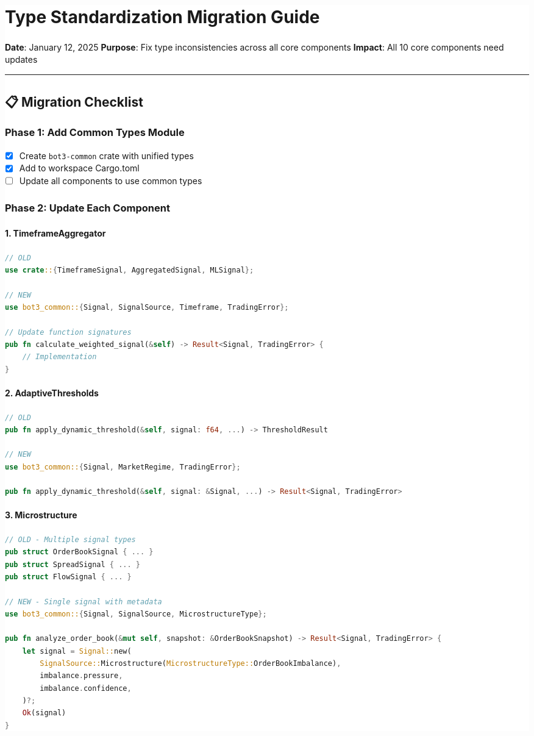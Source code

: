 # Type Standardization Migration Guide

**Date**: January 12, 2025
**Purpose**: Fix type inconsistencies across all core components
**Impact**: All 10 core components need updates

---

## 📋 Migration Checklist

### Phase 1: Add Common Types Module
- [x] Create `bot3-common` crate with unified types
- [x] Add to workspace Cargo.toml
- [ ] Update all components to use common types

### Phase 2: Update Each Component

#### 1. TimeframeAggregator
```rust
// OLD
use crate::{TimeframeSignal, AggregatedSignal, MLSignal};

// NEW
use bot3_common::{Signal, SignalSource, Timeframe, TradingError};

// Update function signatures
pub fn calculate_weighted_signal(&self) -> Result<Signal, TradingError> {
    // Implementation
}
```

#### 2. AdaptiveThresholds
```rust
// OLD
pub fn apply_dynamic_threshold(&self, signal: f64, ...) -> ThresholdResult

// NEW
use bot3_common::{Signal, MarketRegime, TradingError};

pub fn apply_dynamic_threshold(&self, signal: &Signal, ...) -> Result<Signal, TradingError>
```

#### 3. Microstructure
```rust
// OLD - Multiple signal types
pub struct OrderBookSignal { ... }
pub struct SpreadSignal { ... }
pub struct FlowSignal { ... }

// NEW - Single signal with metadata
use bot3_common::{Signal, SignalSource, MicrostructureType};

pub fn analyze_order_book(&mut self, snapshot: &OrderBookSnapshot) -> Result<Signal, TradingError> {
    let signal = Signal::new(
        SignalSource::Microstructure(MicrostructureType::OrderBookImbalance),
        imbalance.pressure,
        imbalance.confidence,
    )?;
    Ok(signal)
}
```
